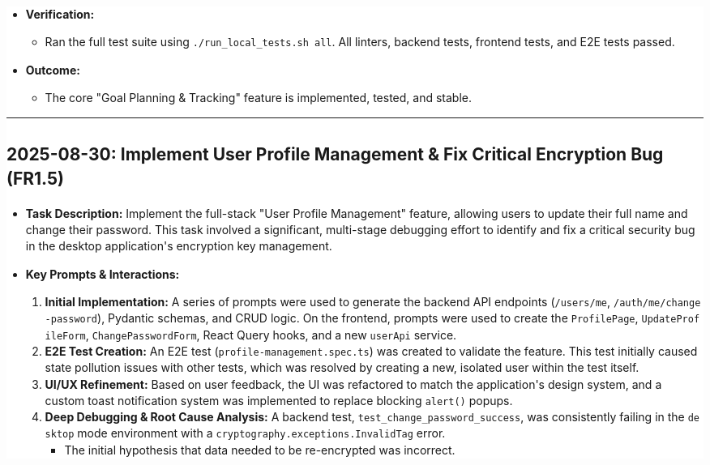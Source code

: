 *   **Verification:**
    - Ran the full test suite using `./run_local_tests.sh all`. All linters, backend tests, frontend tests, and E2E tests passed.

*   **Outcome:**
    - The core "Goal Planning & Tracking" feature is implemented, tested, and stable.

---

## 2025-08-30: Implement User Profile Management & Fix Critical Encryption Bug (FR1.5)

*   **Task Description:** Implement the full-stack "User Profile Management" feature, allowing users to update their full name and change their password. This task involved a significant, multi-stage debugging effort to identify and fix a critical security bug in the desktop application's encryption key management.

*   **Key Prompts & Interactions:**
    1.  **Initial Implementation:** A series of prompts were used to generate the backend API endpoints (`/users/me`, `/auth/me/change-password`), Pydantic schemas, and CRUD logic. On the frontend, prompts were used to create the `ProfilePage`, `UpdateProfileForm`, `ChangePasswordForm`, React Query hooks, and a new `userApi` service.
    2.  **E2E Test Creation:** An E2E test (`profile-management.spec.ts`) was created to validate the feature. This test initially caused state pollution issues with other tests, which was resolved by creating a new, isolated user within the test itself.
    3.  **UI/UX Refinement:** Based on user feedback, the UI was refactored to match the application's design system, and a custom toast notification system was implemented to replace blocking `alert()` popups.
    4.  **Deep Debugging & Root Cause Analysis:** A backend test, `test_change_password_success`, was consistently failing in the `desktop` mode environment with a `cryptography.exceptions.InvalidTag` error.
        *   The initial hypothesis that data needed to be re-encrypted was incorrect.
